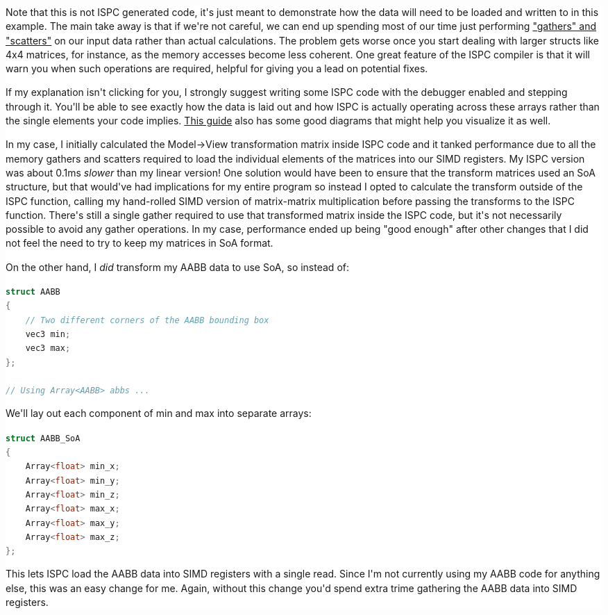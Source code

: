 Note that this is not ISPC generated code, it's just meant to demonstrate how the data will need to be loaded and written to in this example. The main take away is that if we're not careful, we can end up spending most of our time just performing ["gathers" and "scatters"](https://ispc.github.io/perfguide.html#understanding-gather-and-scatter) on our input data rather than actual calculations. The problem gets worse once you start dealing with larger structs like 4x4 matrices, for instance, as the memory accesses become less coherent. One great feature of the ISPC compiler is that it will warn you when such operations are required, helpful for giving you a lead on potential fixes.

If my explanation isn't clicking for you, I strongly suggest writing some ISPC code with the debugger enabled and stepping through it. You'll be able to see exactly how the data is laid out and how ISPC is actually operating across these arrays rather than the single elements your code implies. [This guide](https://software.intel.com/content/www/us/en/develop/articles/simd-made-easy-with-intel-ispc.html) also has some good diagrams that might help you visualize it as well.

In my case, I initially calculated the Model->View transformation matrix inside ISPC code and it tanked performance due to all the memory gathers and scatters required to load the individual elements of the matrices into our SIMD registers. My ISPC version was about 0.1ms _slower_ than my linear version! One solution would have been to ensure that the transform matrices used an SoA structure, but that would've had implications for my entire program so instead I opted to calculate the transform outside of the ISPC function, calling my hand-rolled SIMD version of matrix-matrix multiplication before passing the transforms to the ISPC function. There's still a single gather required to use that transformed matrix inside the ISPC code, but it's not necessarily possible to avoid any gather operations. In my case, performance ended up being "good enough" after other changes that I did not feel the need to try to keep my matrices in SoA format.

On the other hand, I _did_ transform my AABB data to use SoA, so instead of:

```cpp
struct AABB
{
    // Two different corners of the AABB bounding box
    vec3 min;
    vec3 max;
};

// Using Array<AABB> abbs ...
```

We'll lay out each component of min and max into separate arrays:

```cpp
struct AABB_SoA
{
    Array<float> min_x;
    Array<float> min_y;
    Array<float> min_z;
    Array<float> max_x;
    Array<float> max_y;
    Array<float> max_z;
};
```

This lets ISPC load the AABB data into SIMD registers with a single read. Since I'm not currently using my AABB code for anything else, this was an easy change for me. Again, without this change you'd spend extra trime gathering the AABB data into SIMD registers.
